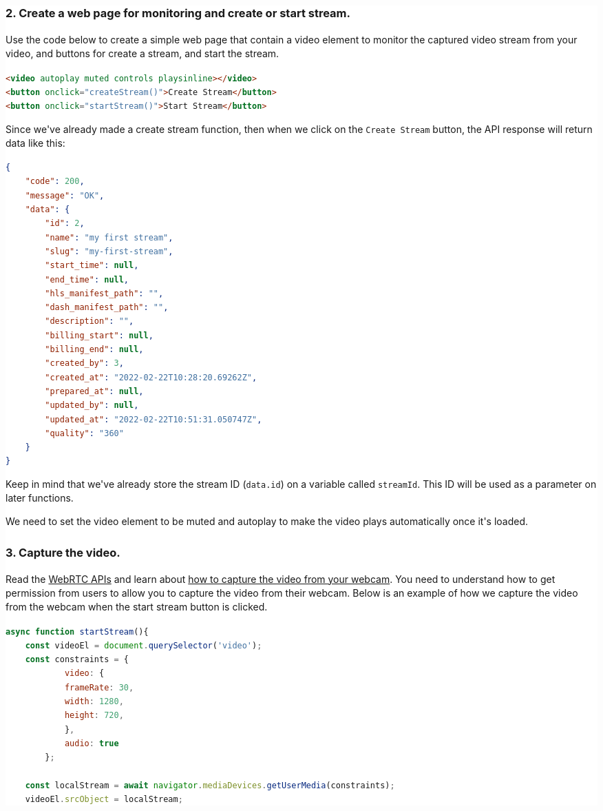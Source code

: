 ### 2. Create a web page for monitoring and create or start stream.
Use the code below to create a simple web page that contain a video element to monitor the captured video stream from your video, and buttons for create a stream, and start the stream.

```html
<video autoplay muted controls playsinline></video>
<button onclick="createStream()">Create Stream</button>
<button onclick="startStream()">Start Stream</button>
```

Since we've already made a create stream function, then when we click on the `Create Stream` button, the API response will return data like this:

```json
{
    "code": 200,
    "message": "OK",
    "data": {
        "id": 2,
        "name": "my first stream",
        "slug": "my-first-stream",
        "start_time": null,
        "end_time": null,
        "hls_manifest_path": "",
        "dash_manifest_path": "",
        "description": "",
        "billing_start": null,
        "billing_end": null,
        "created_by": 3,
        "created_at": "2022-02-22T10:28:20.69262Z",
        "prepared_at": null,
        "updated_by": null,
        "updated_at": "2022-02-22T10:51:31.050747Z",
        "quality": "360"
    }
}
```

Keep in mind that we've already store the stream ID (`data.id`) on a variable called `streamId`. This ID will be used as a parameter on later functions.

We need to set the video element to be muted and autoplay to make the video plays automatically once it's loaded.

### 3. Capture the video.
Read the [WebRTC APIs](https://developer.mozilla.org/en-US/docs/Web/API/WebRTC_API) and learn about [how to capture the video from your webcam](https://developer.mozilla.org/en-US/docs/Web/API/Media_Streams_API). You need to understand how to get permission from users to allow you to capture the video from their webcam. Below is an example of how we capture the video from the webcam when the start stream button is clicked.

```js
async function startStream(){
    const videoEl = document.querySelector('video');
    const constraints = {
            video: {
            frameRate: 30,
            width: 1280,
            height: 720,
            },
            audio: true
        };

    const localStream = await navigator.mediaDevices.getUserMedia(constraints);
    videoEl.srcObject = localStream;
```